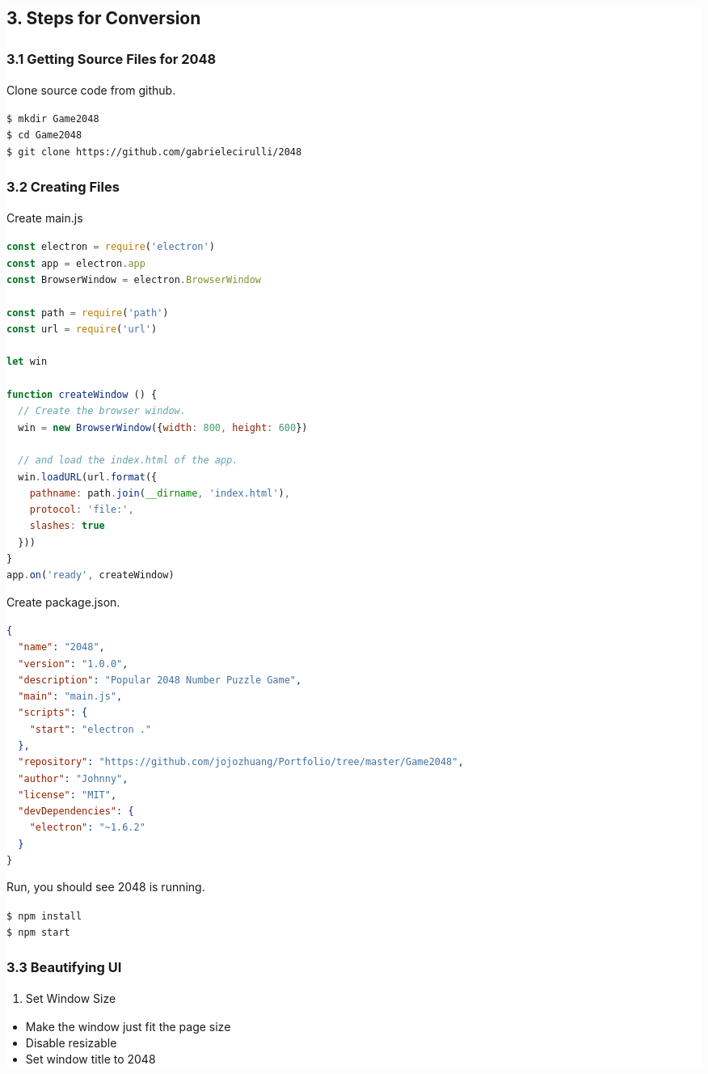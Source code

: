## 3. Steps for Conversion
### 3.1 Getting Source Files for 2048
Clone source code from github.
```sh
$ mkdir Game2048
$ cd Game2048
$ git clone https://github.com/gabrielecirulli/2048
```
### 3.2 Creating Files
Create main.js
```javascript
const electron = require('electron')
const app = electron.app
const BrowserWindow = electron.BrowserWindow

const path = require('path')
const url = require('url')

let win

function createWindow () {
  // Create the browser window.
  win = new BrowserWindow({width: 800, height: 600})

  // and load the index.html of the app.
  win.loadURL(url.format({
    pathname: path.join(__dirname, 'index.html'),
    protocol: 'file:',
    slashes: true
  }))
}
app.on('ready', createWindow)
```
Create package.json.
```json
{
  "name": "2048",
  "version": "1.0.0",
  "description": "Popular 2048 Number Puzzle Game",
  "main": "main.js",
  "scripts": {
    "start": "electron ."
  },
  "repository": "https://github.com/jojozhuang/Portfolio/tree/master/Game2048",
  "author": "Johnny",
  "license": "MIT",
  "devDependencies": {
    "electron": "~1.6.2"
  }
}
```
Run, you should see 2048 is running.
```sh
$ npm install
$ npm start
```
### 3.3 Beautifying UI
1) Set Window Size
* Make the window just fit the page size
* Disable resizable
* Set window title to 2048
